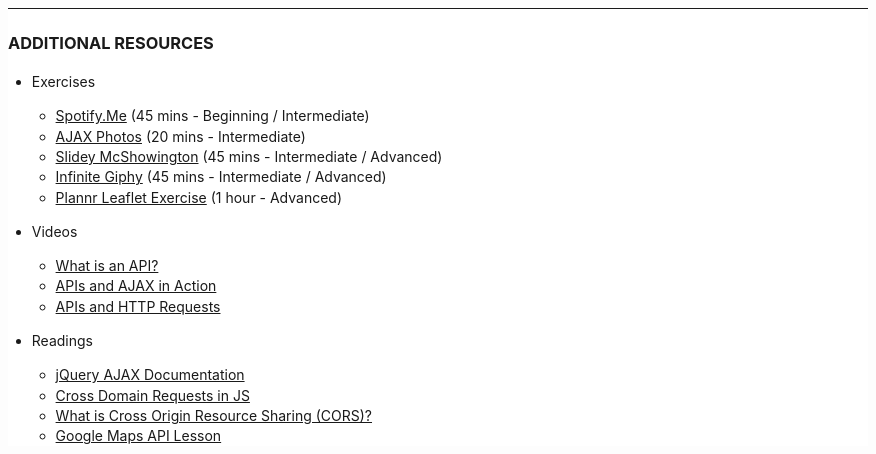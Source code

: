 
***


### ADDITIONAL RESOURCES
- Exercises
	- [Spotify.Me](exercises/spotify_me) (45 mins - Beginning / Intermediate)
	- [AJAX Photos](exercises/ajax_photos/js/main.js) (20 mins - Intermediate)
	- [Slidey McShowington](exercises/slidey_mcshowington) (45 mins - Intermediate / Advanced)
	- [Infinite Giphy](exercises/infinite_giphy) (45 mins - Intermediate / Advanced)
	- [Plannr Leaflet Exercise](exercises/plannr/readme.md) (1 hour - Advanced)
- Videos
	- [What is an API?](https://generalassembly.wistia.com/medias/9ro7lhntsp)
	- [APIs and AJAX in Action](https://generalassembly.wistia.com/medias/9mkhalwdn6)
	- [APIs and HTTP Requests](https://generalassembly.wistia.com/medias/ycu49i7gby)

- Readings
	- [jQuery AJAX Documentation](http://api.jquery.com/jquery.ajax/)
	- [Cross Domain Requests in JS](https://jvaneyck.wordpress.com/2014/01/07/cross-domain-requests-in-javascript/)
	- [What is Cross Origin Resource Sharing (CORS)?](https://www.maxcdn.com/one/visual-glossary/cors/)
	- [Google Maps API Lesson](assets/google_maps.md)
